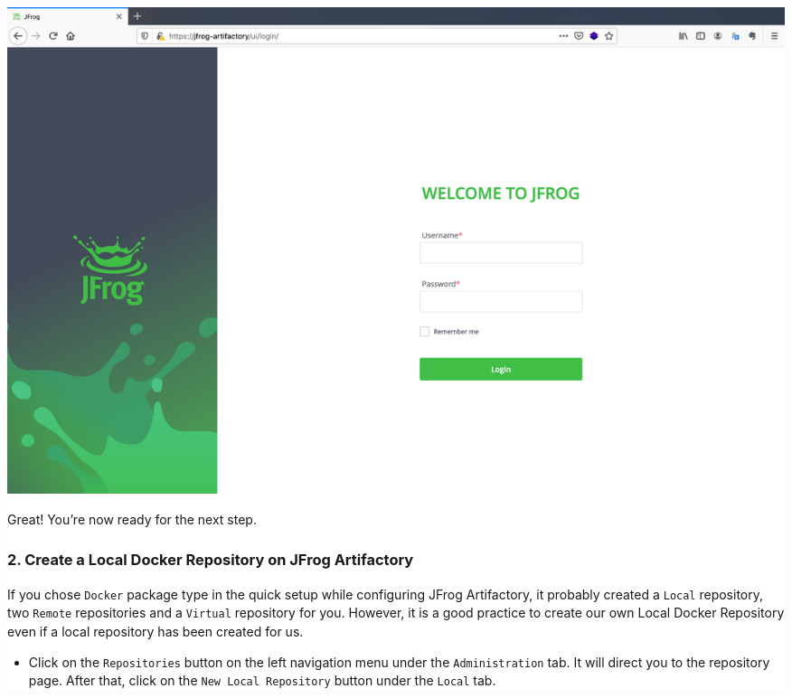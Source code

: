 ![the-first-login-page](./images/the-first-login-page.png "The First Login Page")

Great! You’re now ready for the next step.

### 2. Create a Local Docker Repository on JFrog Artifactory

If you chose `Docker` package type in the quick setup while configuring JFrog Artifactory, it probably created a `Local` repository, two `Remote` repositories and a `Virtual` repository for you.  However, it is a good practice to create our own Local Docker Repository even if a local repository has been created for us.

* Click on the `Repositories` button on the left navigation menu under the `Administration` tab. It will direct you to the repository page. After that, click on the `New Local Repository` button under the `Local` tab.
